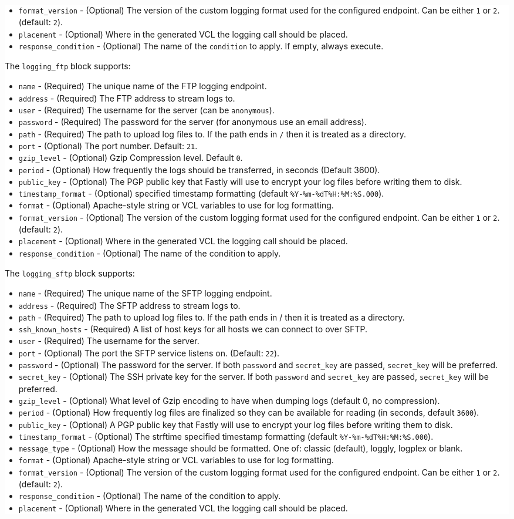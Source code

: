 * `format_version` - (Optional) The version of the custom logging format used for the configured endpoint. Can be either `1` or `2`. (default: `2`).
* `placement` - (Optional) Where in the generated VCL the logging call should be placed.
* `response_condition` - (Optional) The name of the `condition` to apply. If empty, always execute.

The `logging_ftp` block supports:

* `name` - (Required) The unique name of the FTP logging endpoint.
* `address` - (Required) The FTP address to stream logs to.
* `user` - (Required) The username for the server (can be `anonymous`).
* `password` - (Required) The password for the server (for anonymous use an email address).
* `path` - (Required) The path to upload log files to. If the path ends in `/` then it is treated as a directory.
* `port` - (Optional) The port number. Default: `21`.
* `gzip_level` - (Optional) Gzip Compression level. Default `0`.
* `period` - (Optional) How frequently the logs should be transferred, in seconds (Default 3600).
* `public_key` - (Optional) The PGP public key that Fastly will use to encrypt your log files before writing them to disk.
* `timestamp_format` - (Optional) specified timestamp formatting (default `%Y-%m-%dT%H:%M:%S.000`).
* `format` - (Optional) Apache-style string or VCL variables to use for log formatting.
* `format_version` - (Optional) The version of the custom logging format used for the configured endpoint. Can be either `1` or `2`. (default: `2`).
* `placement` - (Optional) Where in the generated VCL the logging call should be placed.
* `response_condition` - (Optional) The name of the condition to apply.

The `logging_sftp` block supports:

* `name` - (Required) The unique name of the SFTP logging endpoint.
* `address` - (Required) The SFTP address to stream logs to.
* `path` - (Required) The path to upload log files to. If the path ends in / then it is treated as a directory.
* `ssh_known_hosts` - (Required) A list of host keys for all hosts we can connect to over SFTP.
* `user` - (Required) The username for the server.
* `port` - (Optional) The port the SFTP service listens on. (Default: `22`).
* `password` - (Optional) The password for the server. If both `password` and `secret_key` are passed, `secret_key` will be preferred.
* `secret_key` - (Optional) The SSH private key for the server. If both `password` and `secret_key` are passed, `secret_key` will be preferred.
* `gzip_level` - (Optional) What level of Gzip encoding to have when dumping logs (default 0, no compression).
* `period` - (Optional) How frequently log files are finalized so they can be available for reading (in seconds, default `3600`).
* `public_key` - (Optional) A PGP public key that Fastly will use to encrypt your log files before writing them to disk.
* `timestamp_format` - (Optional) The strftime specified timestamp formatting (default `%Y-%m-%dT%H:%M:%S.000`).
* `message_type` - (Optional) How the message should be formatted. One of: classic (default), loggly, logplex or blank.
* `format` - (Optional) Apache-style string or VCL variables to use for log formatting.
* `format_version` - (Optional) The version of the custom logging format used for the configured endpoint. Can be either `1` or `2`. (default: `2`).
* `response_condition` - (Optional) The name of the condition to apply.
* `placement` - (Optional) Where in the generated VCL the logging call should be placed.
